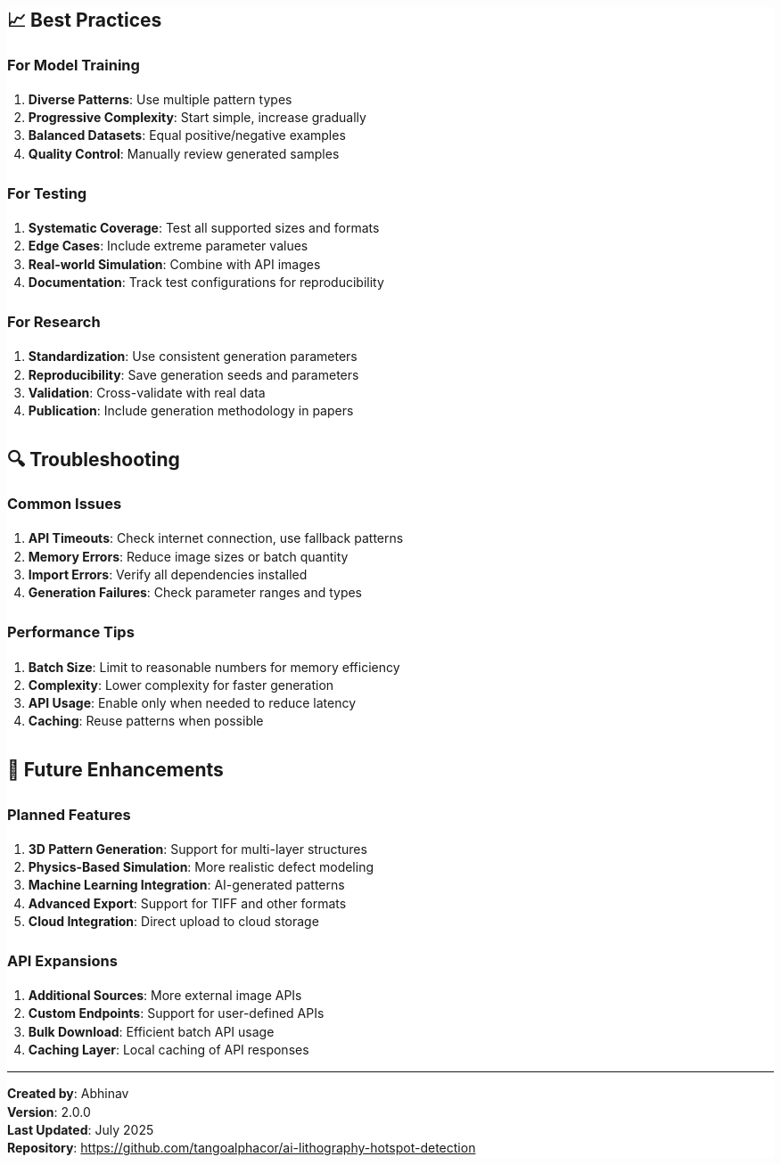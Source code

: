 ## 📈 Best Practices

### For Model Training
1. **Diverse Patterns**: Use multiple pattern types
2. **Progressive Complexity**: Start simple, increase gradually
3. **Balanced Datasets**: Equal positive/negative examples
4. **Quality Control**: Manually review generated samples

### For Testing
1. **Systematic Coverage**: Test all supported sizes and formats
2. **Edge Cases**: Include extreme parameter values
3. **Real-world Simulation**: Combine with API images
4. **Documentation**: Track test configurations for reproducibility

### For Research
1. **Standardization**: Use consistent generation parameters
2. **Reproducibility**: Save generation seeds and parameters
3. **Validation**: Cross-validate with real data
4. **Publication**: Include generation methodology in papers

## 🔍 Troubleshooting

### Common Issues
1. **API Timeouts**: Check internet connection, use fallback patterns
2. **Memory Errors**: Reduce image sizes or batch quantity
3. **Import Errors**: Verify all dependencies installed
4. **Generation Failures**: Check parameter ranges and types

### Performance Tips
1. **Batch Size**: Limit to reasonable numbers for memory efficiency
2. **Complexity**: Lower complexity for faster generation
3. **API Usage**: Enable only when needed to reduce latency
4. **Caching**: Reuse patterns when possible

## 📝 Future Enhancements

### Planned Features
1. **3D Pattern Generation**: Support for multi-layer structures
2. **Physics-Based Simulation**: More realistic defect modeling
3. **Machine Learning Integration**: AI-generated patterns
4. **Advanced Export**: Support for TIFF and other formats
5. **Cloud Integration**: Direct upload to cloud storage

### API Expansions
1. **Additional Sources**: More external image APIs
2. **Custom Endpoints**: Support for user-defined APIs
3. **Bulk Download**: Efficient batch API usage
4. **Caching Layer**: Local caching of API responses

---

**Created by**: Abhinav  
**Version**: 2.0.0  
**Last Updated**: July 2025  
**Repository**: https://github.com/tangoalphacor/ai-lithography-hotspot-detection

